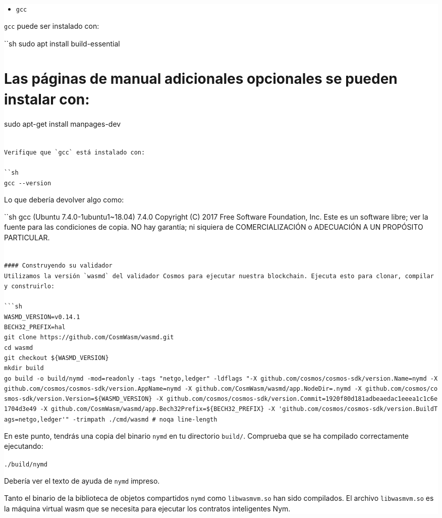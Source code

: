- `gcc`

`gcc` puede ser instalado con:

``sh
sudo apt install build-essential
# Las páginas de manual adicionales opcionales se pueden instalar con:
sudo apt-get install manpages-dev
```

Verifique que `gcc` está instalado con:

``sh
gcc --version
```

Lo que debería devolver algo como:

``sh
gcc (Ubuntu 7.4.0-1ubuntu1~18.04) 7.4.0
Copyright (C) 2017 Free Software Foundation, Inc.
Este es un software libre; ver la fuente para las condiciones de copia.  NO hay
garantía; ni siquiera de COMERCIALIZACIÓN o ADECUACIÓN A UN PROPÓSITO PARTICULAR.
```

#### Construyendo su validador
Utilizamos la versión `wasmd` del validador Cosmos para ejecutar nuestra blockchain. Ejecuta esto para clonar, compilar y construirlo:

```sh
WASMD_VERSION=v0.14.1
BECH32_PREFIX=hal
git clone https://github.com/CosmWasm/wasmd.git
cd wasmd
git checkout ${WASMD_VERSION}
mkdir build
go build -o build/nymd -mod=readonly -tags "netgo,ledger" -ldflags "-X github.com/cosmos/cosmos-sdk/version.Name=nymd -X github.com/cosmos/cosmos-sdk/version.AppName=nymd -X github.com/CosmWasm/wasmd/app.NodeDir=.nymd -X github.com/cosmos/cosmos-sdk/version.Version=${WASMD_VERSION} -X github.com/cosmos/cosmos-sdk/version.Commit=1920f80d181adbeaedac1eeea1c1c6e1704d3e49 -X github.com/CosmWasm/wasmd/app.Bech32Prefix=${BECH32_PREFIX} -X 'github.com/cosmos/cosmos-sdk/version.BuildTags=netgo,ledger'" -trimpath ./cmd/wasmd # noqa line-length
```
En este punto, tendrás una copia del binario `nymd` en tu directorio `build/`. Comprueba que se ha compilado correctamente ejecutando:

```sh
./build/nymd
```

Debería ver el texto de ayuda de `nymd` impreso.

Tanto el binario de la biblioteca de objetos compartidos `nymd` como `libwasmvm.so` han sido compilados. El archivo `libwasmvm.so` es la máquina virtual wasm que se necesita para ejecutar los contratos inteligentes Nym.
